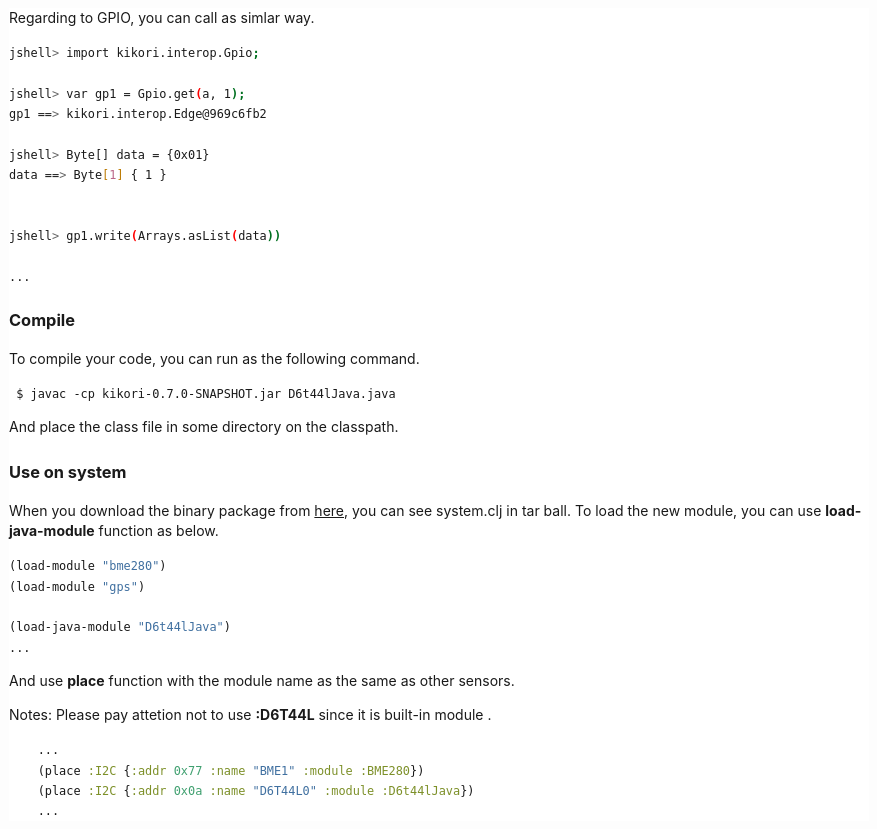 Regarding to GPIO, you can call as simlar way.

```sh
jshell> import kikori.interop.Gpio;

jshell> var gp1 = Gpio.get(a, 1);
gp1 ==> kikori.interop.Edge@969c6fb2

jshell> Byte[] data = {0x01}
data ==> Byte[1] { 1 }


jshell> gp1.write(Arrays.asList(data))

...

```



### Compile 

To compile your code, you can run as the following command.

```shell
 $ javac -cp kikori-0.7.0-SNAPSHOT.jar D6t44lJava.java

```

And place the class file in some directory on the classpath.


### Use on system

When you download the binary package from [here](https://theorems.co/kikori/kikori-system-latest.tar.gz), you can see system.clj in tar ball.
To load the new module, you can use __load-java-module__ function as below.


```clojure
(load-module "bme280")
(load-module "gps")

(load-java-module "D6t44lJava")
...
```

And use __place__ function with the module name as the same as other sensors.

Notes: Please pay attetion not to use __:D6T44L__ since it is built-in module .

```clojure
    ...
    (place :I2C {:addr 0x77 :name "BME1" :module :BME280})
    (place :I2C {:addr 0x0a :name "D6T44L0" :module :D6t44lJava})
    ...

```
